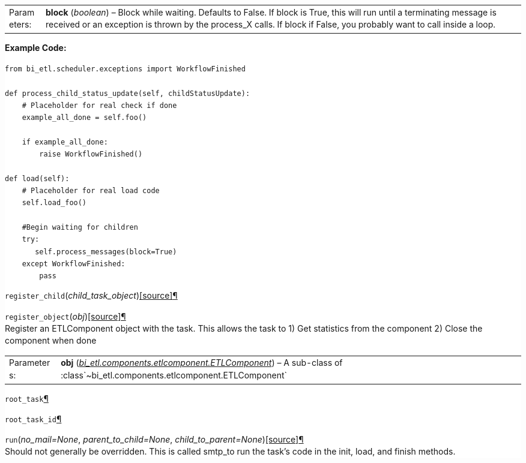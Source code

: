 |             |                                                                                                                                                                                                                                                        |
|-------------|--------------------------------------------------------------------------------------------------------------------------------------------------------------------------------------------------------------------------------------------------------|
| Parameters: | **block** (*boolean*) – Block while waiting. Defaults to False. If block is True, this will run until a terminating message is received or an exception is thrown by the process\_X calls. If block if False, you probably want to call inside a loop. |

**Example Code:**

    from bi_etl.scheduler.exceptions import WorkflowFinished

    def process_child_status_update(self, childStatusUpdate):
        # Placeholder for real check if done
        example_all_done = self.foo()

        if example_all_done:
            raise WorkflowFinished()

    def load(self):
        # Placeholder for real load code
        self.load_foo()

        #Begin waiting for children
        try:
           self.process_messages(block=True)
        except WorkflowFinished:
            pass

 `register_child`<span class="sig-paren">(</span>*child\_task\_object*<span class="sig-paren">)</span><a href="_modules/bi_etl/scheduler/task.md#ETLTask.register_child" class="reference internal"><span class="viewcode-link">[source]</span></a><a href="#bi_etl.scheduler.task.ETLTask.register_child" class="headerlink" title="Permalink to this definition">¶</a>  

 `register_object`<span class="sig-paren">(</span>*obj*<span class="sig-paren">)</span><a href="_modules/bi_etl/scheduler/task.md#ETLTask.register_object" class="reference internal"><span class="viewcode-link">[source]</span></a><a href="#bi_etl.scheduler.task.ETLTask.register_object" class="headerlink" title="Permalink to this definition">¶</a>  
Register an ETLComponent object with the task. This allows the task to 1) Get statistics from the component 2) Close the component when done

|             |                                                                                                                                                                                                                                                                                                                      |
|-------------|----------------------------------------------------------------------------------------------------------------------------------------------------------------------------------------------------------------------------------------------------------------------------------------------------------------------|
| Parameters: | **obj** (<a href="bi_etl.components.etlcomponent.md#bi_etl.components.etlcomponent.ETLComponent" class="reference internal" title="bi_etl.components.etlcomponent.ETLComponent"><em>bi_etl.components.etlcomponent.ETLComponent</em></a>) – A sub-class of :class\`~bi\_etl.components.etlcomponent.ETLComponent\` |

 `root_task`<a href="#bi_etl.scheduler.task.ETLTask.root_task" class="headerlink" title="Permalink to this definition">¶</a>  

 `root_task_id`<a href="#bi_etl.scheduler.task.ETLTask.root_task_id" class="headerlink" title="Permalink to this definition">¶</a>  

 `run`<span class="sig-paren">(</span>*no\_mail=None*, *parent\_to\_child=None*, *child\_to\_parent=None*<span class="sig-paren">)</span><a href="_modules/bi_etl/scheduler/task.md#ETLTask.run" class="reference internal"><span class="viewcode-link">[source]</span></a><a href="#bi_etl.scheduler.task.ETLTask.run" class="headerlink" title="Permalink to this definition">¶</a>  
Should not generally be overridden. This is called smtp\_to run the task’s code in the init, load, and finish methods.
